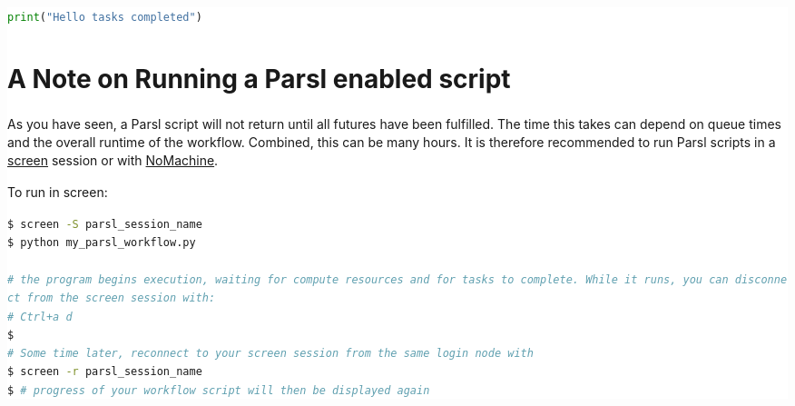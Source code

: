 ```python
print("Hello tasks completed")
```


# A Note on Running a Parsl enabled script
As you have seen, a Parsl script will not return until all futures have been fulfilled.  The time this takes can depend on queue times and the overall runtime of the workflow.  Combined, this can be many hours.  It is therefore recommended to run Parsl scripts in a [screen](https://linuxize.com/post/how-to-use-linux-screen/) session or with [NoMachine](https://www.nomachine.com).

To run in screen:
```bash
$ screen -S parsl_session_name
$ python my_parsl_workflow.py

# the program begins execution, waiting for compute resources and for tasks to complete. While it runs, you can disconnect from the screen session with:
# Ctrl+a d
$
# Some time later, reconnect to your screen session from the same login node with 
$ screen -r parsl_session_name
$ # progress of your workflow script will then be displayed again
```
